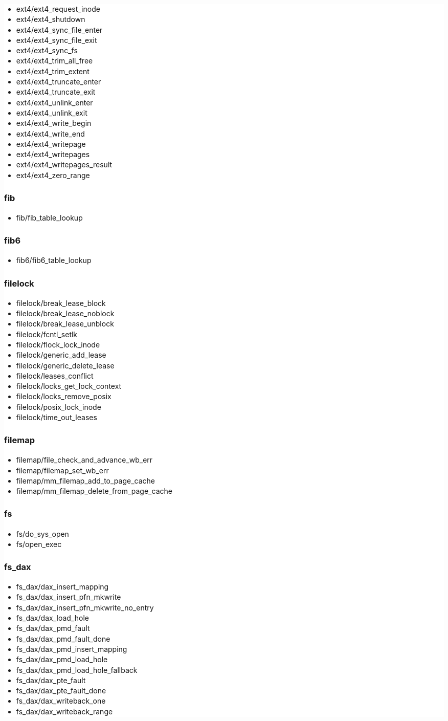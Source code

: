 - ext4/ext4_request_inode
- ext4/ext4_shutdown
- ext4/ext4_sync_file_enter
- ext4/ext4_sync_file_exit
- ext4/ext4_sync_fs
- ext4/ext4_trim_all_free
- ext4/ext4_trim_extent
- ext4/ext4_truncate_enter
- ext4/ext4_truncate_exit
- ext4/ext4_unlink_enter
- ext4/ext4_unlink_exit
- ext4/ext4_write_begin
- ext4/ext4_write_end
- ext4/ext4_writepage
- ext4/ext4_writepages
- ext4/ext4_writepages_result
- ext4/ext4_zero_range

### fib
- fib/fib_table_lookup

### fib6
- fib6/fib6_table_lookup

### filelock
- filelock/break_lease_block
- filelock/break_lease_noblock
- filelock/break_lease_unblock
- filelock/fcntl_setlk
- filelock/flock_lock_inode
- filelock/generic_add_lease
- filelock/generic_delete_lease
- filelock/leases_conflict
- filelock/locks_get_lock_context
- filelock/locks_remove_posix
- filelock/posix_lock_inode
- filelock/time_out_leases

### filemap
- filemap/file_check_and_advance_wb_err
- filemap/filemap_set_wb_err
- filemap/mm_filemap_add_to_page_cache
- filemap/mm_filemap_delete_from_page_cache

### fs
- fs/do_sys_open
- fs/open_exec

### fs_dax
- fs_dax/dax_insert_mapping
- fs_dax/dax_insert_pfn_mkwrite
- fs_dax/dax_insert_pfn_mkwrite_no_entry
- fs_dax/dax_load_hole
- fs_dax/dax_pmd_fault
- fs_dax/dax_pmd_fault_done
- fs_dax/dax_pmd_insert_mapping
- fs_dax/dax_pmd_load_hole
- fs_dax/dax_pmd_load_hole_fallback
- fs_dax/dax_pte_fault
- fs_dax/dax_pte_fault_done
- fs_dax/dax_writeback_one
- fs_dax/dax_writeback_range